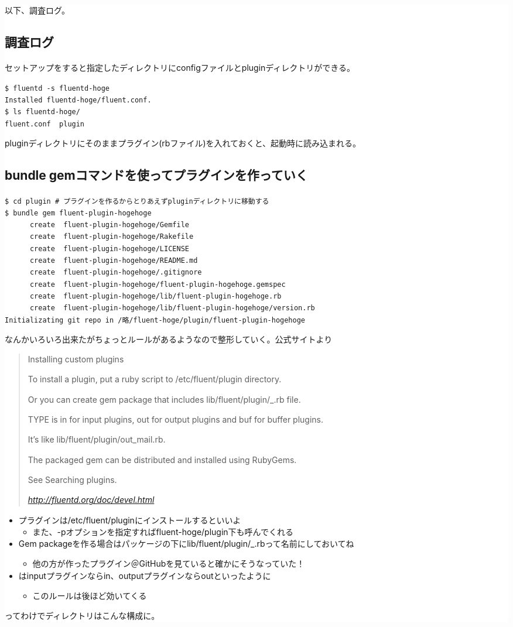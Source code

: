 以下、調査ログ。

調査ログ
--------

セットアップをすると指定したディレクトリにconfigファイルとpluginディレクトリができる。

    $ fluentd -s fluentd-hoge
    Installed fluentd-hoge/fluent.conf.
    $ ls fluentd-hoge/
    fluent.conf  plugin

pluginディレクトリにそのままプラグイン(rbファイル)を入れておくと、起動時に読み込まれる。

bundle gemコマンドを使ってプラグインを作っていく
------------------------------------------------

    $ cd plugin # プラグインを作るからとりあえずpluginディレクトリに移動する
    $ bundle gem fluent-plugin-hogehoge
          create  fluent-plugin-hogehoge/Gemfile
          create  fluent-plugin-hogehoge/Rakefile
          create  fluent-plugin-hogehoge/LICENSE
          create  fluent-plugin-hogehoge/README.md
          create  fluent-plugin-hogehoge/.gitignore
          create  fluent-plugin-hogehoge/fluent-plugin-hogehoge.gemspec
          create  fluent-plugin-hogehoge/lib/fluent-plugin-hogehoge.rb
          create  fluent-plugin-hogehoge/lib/fluent-plugin-hogehoge/version.rb
    Initializating git repo in /略/fluent-hoge/plugin/fluent-plugin-hogehoge

なんかいろいろ出来たがちょっとルールがあるようなので整形していく。公式サイトより

> Installing custom plugins
>
> To install a plugin, put a ruby script to /etc/fluent/plugin directory.
>
> Or you can create gem package that includes lib/fluent/plugin/<TYPE>\_<NAME>.rb file.
>
> TYPE is in for input plugins, out for output plugins and buf for buffer plugins.
>
> It’s like lib/fluent/plugin/out\_mail.rb.
>
> The packaged gem can be distributed and installed using RubyGems.
>
> See Searching plugins.
>
> <cite><http://fluentd.org/doc/devel.html></cite>

-   プラグインは/etc/fluent/pluginにインストールするといいよ
    -   また、-pオプションを指定すればfluent-hoge/plugin下も呼んでくれる
-   Gem packageを作る場合はパッケージの下にlib/fluent/plugin/<TYPE>\_<NAME>.rbって名前にしておいてね
    -   他の方が作ったプラグイン＠GitHubを見ていると確かにそうなっていた！
-   <TYPE>はinputプラグインならin、outputプラグインならoutといったように
    -   このルールは後ほど効いてくる

ってわけでディレクトリはこんな構成に。
